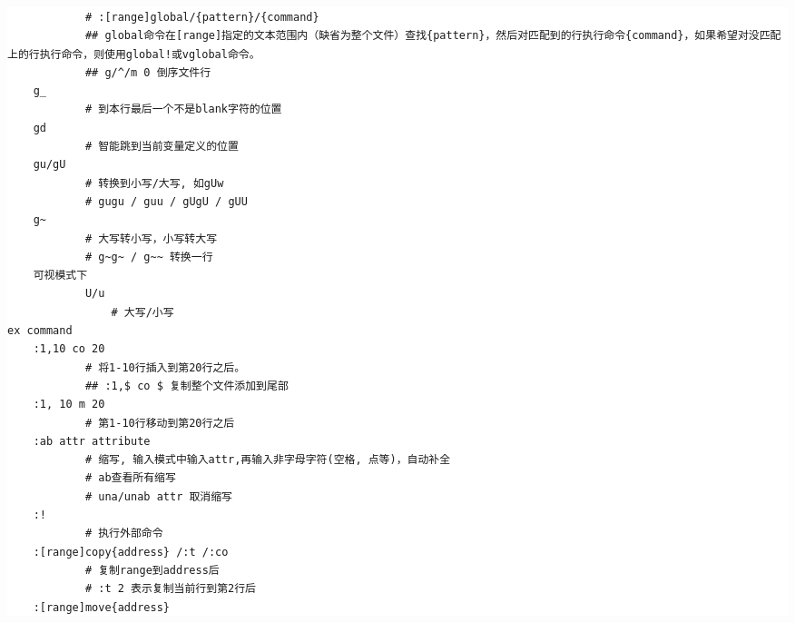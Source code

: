                 # :[range]global/{pattern}/{command}
                ## global命令在[range]指定的文本范围内（缺省为整个文件）查找{pattern}，然后对匹配到的行执行命令{command}，如果希望对没匹配上的行执行命令，则使用global!或vglobal命令。
                ## g/^/m 0 倒序文件行
        g_
                # 到本行最后一个不是blank字符的位置
        gd
                # 智能跳到当前变量定义的位置
        gu/gU
                # 转换到小写/大写, 如gUw
                # gugu / guu / gUgU / gUU
        g~
                # 大写转小写，小写转大写
                # g~g~ / g~~ 转换一行
        可视模式下
                U/u
                    # 大写/小写
    ex command
        :1,10 co 20
                # 将1-10行插入到第20行之后。
                ## :1,$ co $ 复制整个文件添加到尾部
        :1, 10 m 20
                # 第1-10行移动到第20行之后
        :ab attr attribute
                # 缩写, 输入模式中输入attr,再输入非字母字符(空格, 点等)，自动补全
                # ab查看所有缩写
                # una/unab attr 取消缩写　
        :!
                # 执行外部命令
        :[range]copy{address} /:t /:co
                # 复制range到address后
                # :t 2 表示复制当前行到第2行后
        :[range]move{address}